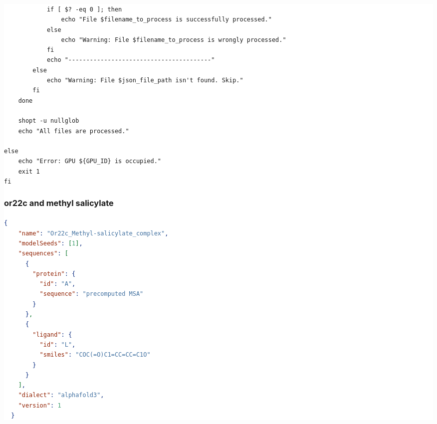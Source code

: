 ```shell
            if [ $? -eq 0 ]; then
                echo "File $filename_to_process is successfully processed."
            else
                echo "Warning: File $filename_to_process is wrongly processed."
            fi
            echo "----------------------------------------"
        else
            echo "Warning: File $json_file_path isn't found. Skip."
        fi
    done

    shopt -u nullglob
    echo "All files are processed."

else
    echo "Error: GPU ${GPU_ID} is occupied."
    exit 1
fi
```

### or22c and methyl salicylate

```json
{
    "name": "Or22c_Methyl-salicylate_complex",
    "modelSeeds": [1],
    "sequences": [
      {
        "protein": {
          "id": "A",
          "sequence": "precomputed MSA"
        }
      },
      {
        "ligand": {
          "id": "L",
          "smiles": "COC(=O)C1=CC=CC=C1O"
        }
      }
    ],
    "dialect": "alphafold3",
    "version": 1
  }
```
